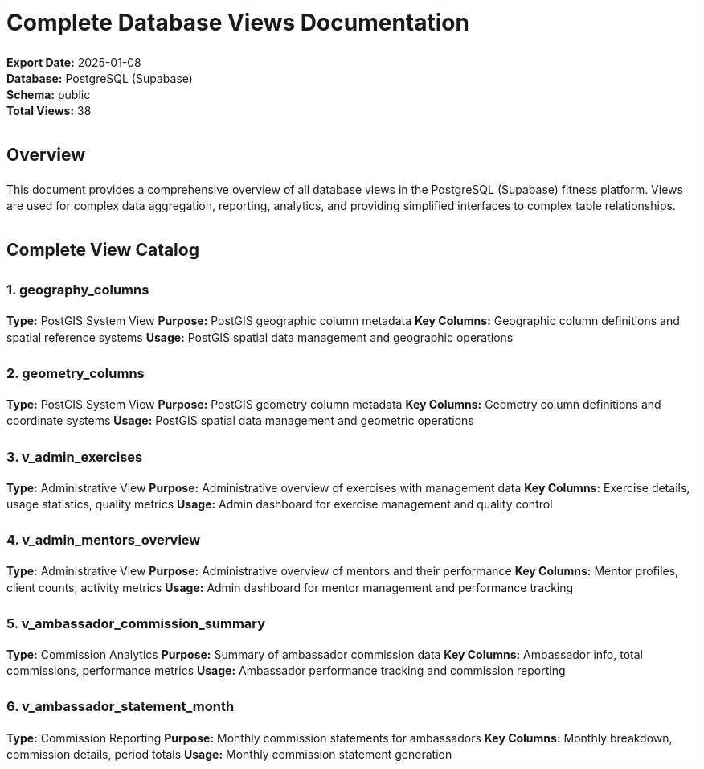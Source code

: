 # Complete Database Views Documentation

**Export Date:** 2025-01-08  
**Database:** PostgreSQL (Supabase)  
**Schema:** public  
**Total Views:** 38

## Overview

This document provides a comprehensive overview of all database views in the PostgreSQL (Supabase) fitness platform. Views are used for complex data aggregation, reporting, analytics, and providing simplified interfaces to complex table relationships.

## Complete View Catalog

### 1. geography_columns
**Type:** PostGIS System View
**Purpose:** PostGIS geographic column metadata
**Key Columns:** Geographic column definitions and spatial reference systems
**Usage:** PostGIS spatial data management and geographic operations

### 2. geometry_columns
**Type:** PostGIS System View
**Purpose:** PostGIS geometry column metadata
**Key Columns:** Geometry column definitions and coordinate systems
**Usage:** PostGIS spatial data management and geometric operations

### 3. v_admin_exercises
**Type:** Administrative View
**Purpose:** Administrative overview of exercises with management data
**Key Columns:** Exercise details, usage statistics, quality metrics
**Usage:** Admin dashboard for exercise management and quality control

### 4. v_admin_mentors_overview
**Type:** Administrative View
**Purpose:** Administrative overview of mentors and their performance
**Key Columns:** Mentor profiles, client counts, activity metrics
**Usage:** Admin dashboard for mentor management and performance tracking

### 5. v_ambassador_commission_summary
**Type:** Commission Analytics
**Purpose:** Summary of ambassador commission data
**Key Columns:** Ambassador info, total commissions, performance metrics
**Usage:** Ambassador performance tracking and commission reporting

### 6. v_ambassador_statement_month
**Type:** Commission Reporting
**Purpose:** Monthly commission statements for ambassadors
**Key Columns:** Monthly breakdown, commission details, period totals
**Usage:** Monthly commission statement generation
